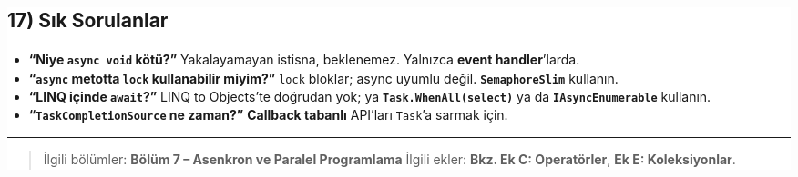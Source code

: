 
## 17) Sık Sorulanlar

* **“Niye `async void` kötü?”**
  Yakalayamayan istisna, beklenemez. Yalnızca **event handler**’larda.
* **“`async` metotta `lock` kullanabilir miyim?”**
  `lock` bloklar; async uyumlu değil. **`SemaphoreSlim`** kullanın.
* **“LINQ içinde `await`?”**
  LINQ to Objects’te doğrudan yok; ya **`Task.WhenAll(select)`** ya da **`IAsyncEnumerable`** kullanın.
* **“`TaskCompletionSource` ne zaman?”**
  **Callback tabanlı** API’ları `Task`’a sarmak için.

---

> İlgili bölümler: **Bölüm 7 – Asenkron ve Paralel Programlama**
> İlgili ekler: **Bkz. Ek C: Operatörler**, **Ek E: Koleksiyonlar**.
